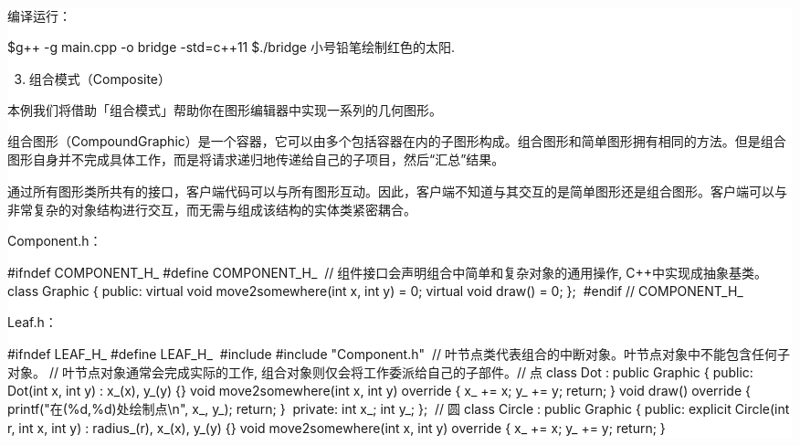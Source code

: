 编译运行：

$g++ -g main.cpp -o bridge -std=c++11
$./bridge 
小号铅笔绘制红色的太阳.

3. 组合模式（Composite）

本例我们将借助「组合模式」帮助你在图形编辑器中实现一系列的几何图形。

组合图形（CompoundGraphic）是一个容器，它可以由多个包括容器在内的子图形构成。组合图形和简单图形拥有相同的方法。但是组合图形自身并不完成具体工作，而是将请求递归地传递给自己的子项目，然后“汇总”结果。

通过所有图形类所共有的接口，客户端代码可以与所有图形互动。因此，客户端不知道与其交互的是简单图形还是组合图形。客户端可以与非常复杂的对象结构进行交互，而无需与组成该结构的实体类紧密耦合。

Component.h：

#ifndef COMPONENT_H_
#define COMPONENT_H_
​
// 组件接口会声明组合中简单和复杂对象的通用操作, C++中实现成抽象基类。
class Graphic {
 public:
    virtual void move2somewhere(int x, int y) = 0;
    virtual void draw() = 0;
};
​
#endif  // COMPONENT_H_

Leaf.h：

#ifndef LEAF_H_
#define LEAF_H_
​
#include <cstdio>
#include "Component.h"
​
// 叶节点类代表组合的中断对象。叶节点对象中不能包含任何子对象。
// 叶节点对象通常会完成实际的工作, 组合对象则仅会将工作委派给自己的子部件。
​
// 点
class Dot : public Graphic {
 public:
    Dot(int x, int y) : x_(x), y_(y) {}
    void move2somewhere(int x, int y) override {
        x_ += x;
        y_ += y;
        return;
    }
    void draw() override {
        printf("在(%d,%d)处绘制点\n", x_, y_);
        return;
    }
​
 private:
    int x_;
    int y_;
};
​
// 圆
class Circle : public Graphic {
 public:
    explicit Circle(int r, int x, int y) : radius_(r), x_(x), y_(y) {}
    void move2somewhere(int x, int y) override {
        x_ += x;
        y_ += y;
        return;
    }
